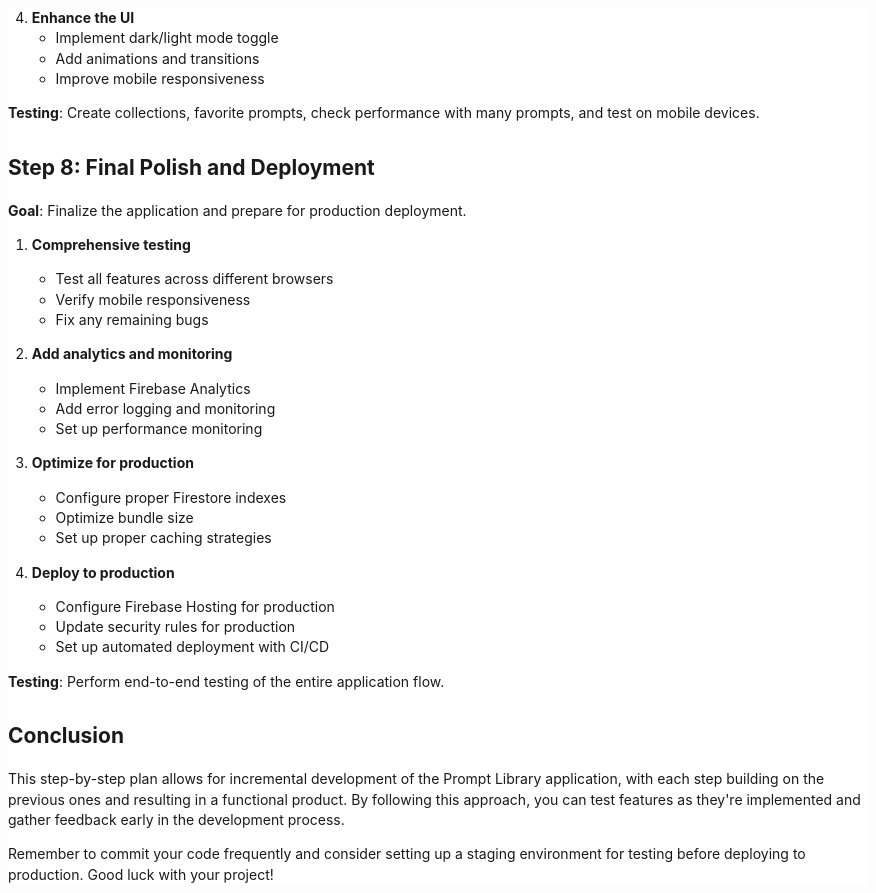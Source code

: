 4. **Enhance the UI**
   - Implement dark/light mode toggle
   - Add animations and transitions
   - Improve mobile responsiveness

**Testing**: Create collections, favorite prompts, check performance with many prompts, and test on mobile devices.

## Step 8: Final Polish and Deployment

**Goal**: Finalize the application and prepare for production deployment.

1. **Comprehensive testing**
   - Test all features across different browsers
   - Verify mobile responsiveness
   - Fix any remaining bugs

2. **Add analytics and monitoring**
   - Implement Firebase Analytics
   - Add error logging and monitoring
   - Set up performance monitoring

3. **Optimize for production**
   - Configure proper Firestore indexes
   - Optimize bundle size
   - Set up proper caching strategies

4. **Deploy to production**
   - Configure Firebase Hosting for production
   - Update security rules for production
   - Set up automated deployment with CI/CD

**Testing**: Perform end-to-end testing of the entire application flow.

## Conclusion

This step-by-step plan allows for incremental development of the Prompt Library application, with each step building on the previous ones and resulting in a functional product. By following this approach, you can test features as they're implemented and gather feedback early in the development process.

Remember to commit your code frequently and consider setting up a staging environment for testing before deploying to production. Good luck with your project!